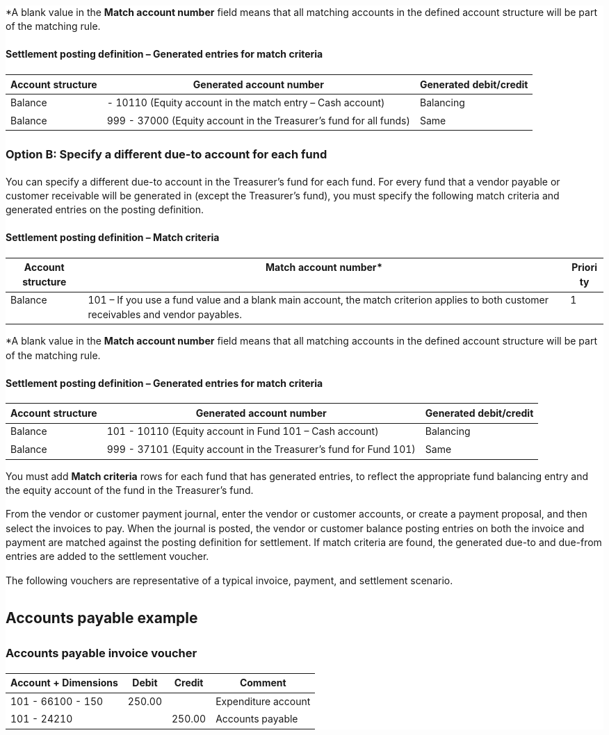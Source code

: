 \*A blank value in the **Match account number** field means that all matching accounts in the defined account structure will be part of the matching rule.

#### Settlement posting definition – Generated entries for match criteria

| Account structure | Generated account number                                           | Generated debit/credit |
|-------------------|--------------------------------------------------------------------|------------------------|
| Balance           | - 10110 (Equity account in the match entry – Cash account)         | Balancing              |
| Balance           | 999 - 37000 (Equity account in the Treasurer’s fund for all funds) | Same                   |

### Option B: Specify a different due-to account for each fund

You can specify a different due-to account in the Treasurer’s fund for each fund. For every fund that a vendor payable or customer receivable will be generated in (except the Treasurer’s fund), you must specify the following match criteria and generated entries on the posting definition.

#### Settlement posting definition – Match criteria

| Account structure | Match account number\*                                                                                                                | Priority |
|-------------------|---------------------------------------------------------------------------------------------------------------------------------------|----------|
| Balance           | 101 – If you use a fund value and a blank main account, the match criterion applies to both customer receivables and vendor payables. | 1        |

\*A blank value in the **Match account number** field means that all matching accounts in the defined account structure will be part of the matching rule.

#### Settlement posting definition – Generated entries for match criteria

| Account structure | Generated account number                                          | Generated debit/credit |
|-------------------|-------------------------------------------------------------------|------------------------|
| Balance           | 101 - 10110 (Equity account in Fund 101 – Cash account)           | Balancing              |
| Balance           | 999 - 37101 (Equity account in the Treasurer’s fund for Fund 101) | Same                   |

You must add **Match criteria** rows for each fund that has generated entries, to reflect the appropriate fund balancing entry and the equity account of the fund in the Treasurer’s fund. 

From the vendor or customer payment journal, enter the vendor or customer accounts, or create a payment proposal, and then select the invoices to pay. When the journal is posted, the vendor or customer balance posting entries on both the invoice and payment are matched against the posting definition for settlement. If match criteria are found, the generated due-to and due-from entries are added to the settlement voucher. 

The following vouchers are representative of a typical invoice, payment, and settlement scenario.

## Accounts payable example
### Accounts payable invoice voucher

| Account + Dimensions | Debit  | Credit | Comment             |
|----------------------|--------|--------|---------------------|
| 101 - 66100 - 150    | 250.00 | &nbsp; | Expenditure account |
| 101 - 24210          | &nbsp; | 250.00 | Accounts payable    |
